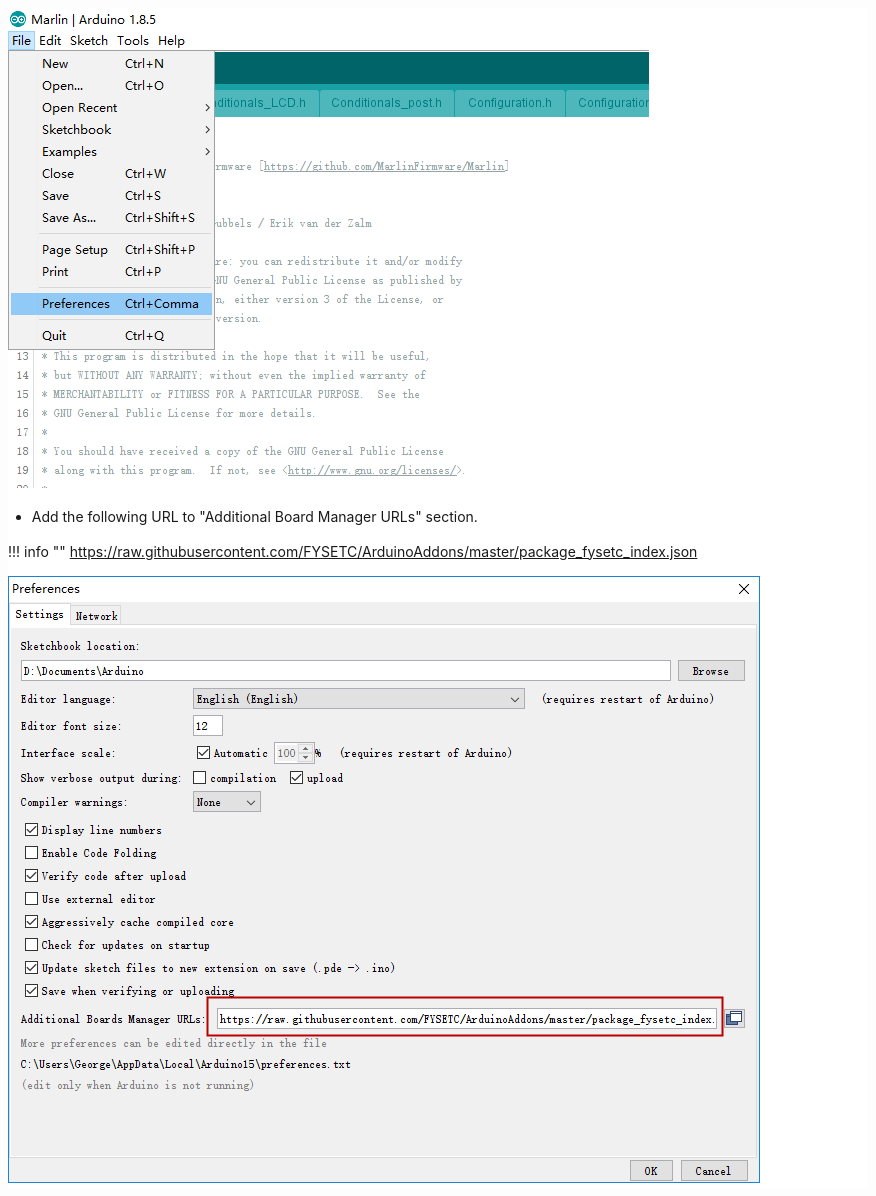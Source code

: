 ![F6V1.3-GUI1](images/F6V1.3-GUI1.png)

* Add the following URL to "Additional Board Manager URLs" section.

!!! info ""
    https://raw.githubusercontent.com/FYSETC/ArduinoAddons/master/package_fysetc_index.json

![F6V1.3-GUI2](images/F6V1.3-GUI2.png)
